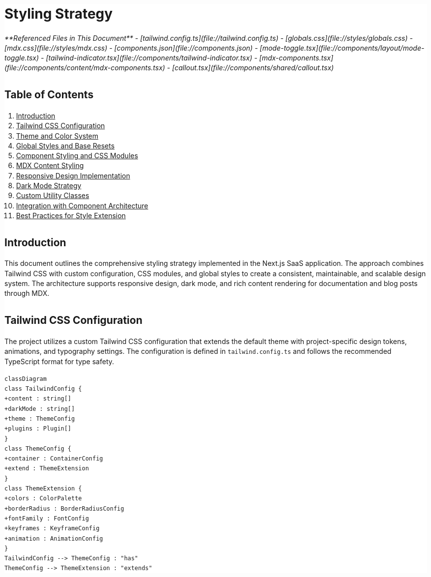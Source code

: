 # Styling Strategy

<cite>
**Referenced Files in This Document**   
- [tailwind.config.ts](file://tailwind.config.ts)
- [globals.css](file://styles/globals.css)
- [mdx.css](file://styles/mdx.css)
- [components.json](file://components.json)
- [mode-toggle.tsx](file://components/layout/mode-toggle.tsx)
- [tailwind-indicator.tsx](file://components/tailwind-indicator.tsx)
- [mdx-components.tsx](file://components/content/mdx-components.tsx)
- [callout.tsx](file://components/shared/callout.tsx)
</cite>

## Table of Contents
1. [Introduction](#introduction)
2. [Tailwind CSS Configuration](#tailwind-css-configuration)
3. [Theme and Color System](#theme-and-color-system)
4. [Global Styles and Base Resets](#global-styles-and-base-resets)
5. [Component Styling and CSS Modules](#component-styling-and-css-modules)
6. [MDX Content Styling](#mdx-content-styling)
7. [Responsive Design Implementation](#responsive-design-implementation)
8. [Dark Mode Strategy](#dark-mode-strategy)
9. [Custom Utility Classes](#custom-utility-classes)
10. [Integration with Component Architecture](#integration-with-component-architecture)
11. [Best Practices for Style Extension](#best-practices-for-style-extension)

## Introduction
This document outlines the comprehensive styling strategy implemented in the Next.js SaaS application. The approach combines Tailwind CSS with custom configuration, CSS modules, and global styles to create a consistent, maintainable, and scalable design system. The architecture supports responsive design, dark mode, and rich content rendering for documentation and blog posts through MDX.

## Tailwind CSS Configuration

The project utilizes a custom Tailwind CSS configuration that extends the default theme with project-specific design tokens, animations, and typography settings. The configuration is defined in `tailwind.config.ts` and follows the recommended TypeScript format for type safety.

```mermaid
classDiagram
class TailwindConfig {
+content : string[]
+darkMode : string[]
+theme : ThemeConfig
+plugins : Plugin[]
}
class ThemeConfig {
+container : ContainerConfig
+extend : ThemeExtension
}
class ThemeExtension {
+colors : ColorPalette
+borderRadius : BorderRadiusConfig
+fontFamily : FontConfig
+keyframes : KeyframeConfig
+animation : AnimationConfig
}
TailwindConfig --> ThemeConfig : "has"
ThemeConfig --> ThemeExtension : "extends"
```

